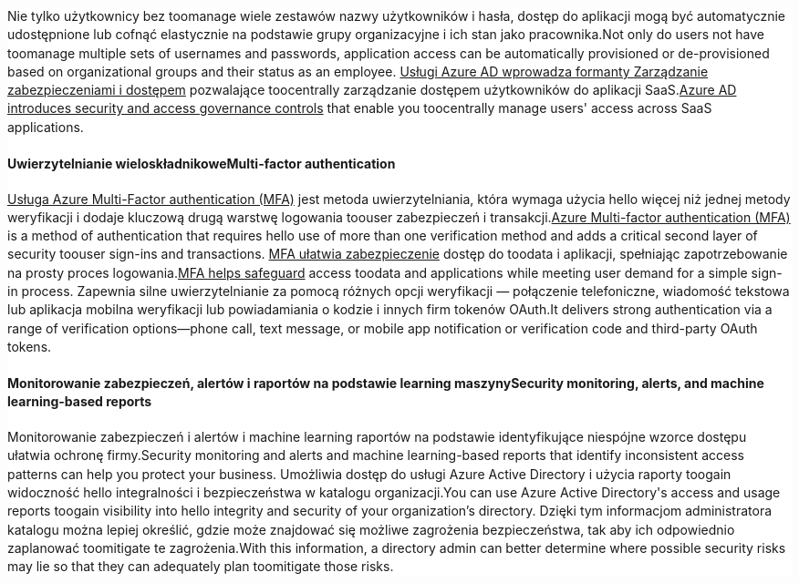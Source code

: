 <span data-ttu-id="03565-163">Nie tylko użytkownicy bez toomanage wiele zestawów nazwy użytkowników i hasła, dostęp do aplikacji mogą być automatycznie udostępnione lub cofnąć elastycznie na podstawie grupy organizacyjne i ich stan jako pracownika.</span><span class="sxs-lookup"><span data-stu-id="03565-163">Not only do users not have toomanage multiple sets of usernames and passwords, application access can be automatically provisioned or de-provisioned based on organizational groups and their status as an employee.</span></span> <span data-ttu-id="03565-164">[Usługi Azure AD wprowadza formanty Zarządzanie zabezpieczeniami i dostępem](https://docs.microsoft.com/azure/active-directory/active-directory-sso-integrate-saas-apps) pozwalające toocentrally zarządzanie dostępem użytkowników do aplikacji SaaS.</span><span class="sxs-lookup"><span data-stu-id="03565-164">[Azure AD introduces security and access governance controls](https://docs.microsoft.com/azure/active-directory/active-directory-sso-integrate-saas-apps) that enable you toocentrally manage users' access across SaaS applications.</span></span>

#### <a name="multi-factor-authentication"></a><span data-ttu-id="03565-165">Uwierzytelnianie wieloskładnikowe</span><span class="sxs-lookup"><span data-stu-id="03565-165">Multi-factor authentication</span></span>

<span data-ttu-id="03565-166">[Usługa Azure Multi-Factor authentication (MFA)](https://docs.microsoft.com/azure/multi-factor-authentication/multi-factor-authentication) jest metoda uwierzytelniania, która wymaga użycia hello więcej niż jednej metody weryfikacji i dodaje kluczową drugą warstwę logowania toouser zabezpieczeń i transakcji.</span><span class="sxs-lookup"><span data-stu-id="03565-166">[Azure Multi-factor authentication (MFA)](https://docs.microsoft.com/azure/multi-factor-authentication/multi-factor-authentication) is a method of authentication that requires hello use of more than one verification method and adds a critical second layer of security toouser sign-ins and transactions.</span></span> <span data-ttu-id="03565-167">[MFA ułatwia zabezpieczenie](https://docs.microsoft.com/azure/multi-factor-authentication/multi-factor-authentication-how-it-works) dostęp do toodata i aplikacji, spełniając zapotrzebowanie na prosty proces logowania.</span><span class="sxs-lookup"><span data-stu-id="03565-167">[MFA helps safeguard](https://docs.microsoft.com/azure/multi-factor-authentication/multi-factor-authentication-how-it-works) access toodata and applications while meeting user demand for a simple sign-in process.</span></span> <span data-ttu-id="03565-168">Zapewnia silne uwierzytelnianie za pomocą różnych opcji weryfikacji — połączenie telefoniczne, wiadomość tekstowa lub aplikacja mobilna weryfikacji lub powiadamiania o kodzie i innych firm tokenów OAuth.</span><span class="sxs-lookup"><span data-stu-id="03565-168">It delivers strong authentication via a range of verification options—phone call, text message, or mobile app notification or verification code and third-party OAuth tokens.</span></span>

#### <a name="security-monitoring-alerts-and-machine-learning-based-reports"></a><span data-ttu-id="03565-169">Monitorowanie zabezpieczeń, alertów i raportów na podstawie learning maszyny</span><span class="sxs-lookup"><span data-stu-id="03565-169">Security monitoring, alerts, and machine learning-based reports</span></span>

<span data-ttu-id="03565-170">Monitorowanie zabezpieczeń i alertów i machine learning raportów na podstawie identyfikujące niespójne wzorce dostępu ułatwia ochronę firmy.</span><span class="sxs-lookup"><span data-stu-id="03565-170">Security monitoring and alerts and machine learning-based reports that identify inconsistent access patterns can help you protect your business.</span></span> <span data-ttu-id="03565-171">Umożliwia dostęp do usługi Azure Active Directory i użycia raporty toogain widoczność hello integralności i bezpieczeństwa w katalogu organizacji.</span><span class="sxs-lookup"><span data-stu-id="03565-171">You can use Azure Active Directory's access and usage reports toogain visibility into hello integrity and security of your organization’s directory.</span></span> <span data-ttu-id="03565-172">Dzięki tym informacjom administratora katalogu można lepiej określić, gdzie może znajdować się możliwe zagrożenia bezpieczeństwa, tak aby ich odpowiednio zaplanować toomitigate te zagrożenia.</span><span class="sxs-lookup"><span data-stu-id="03565-172">With this information, a directory admin can better determine where possible security risks may lie so that they can adequately plan toomitigate those risks.</span></span>
